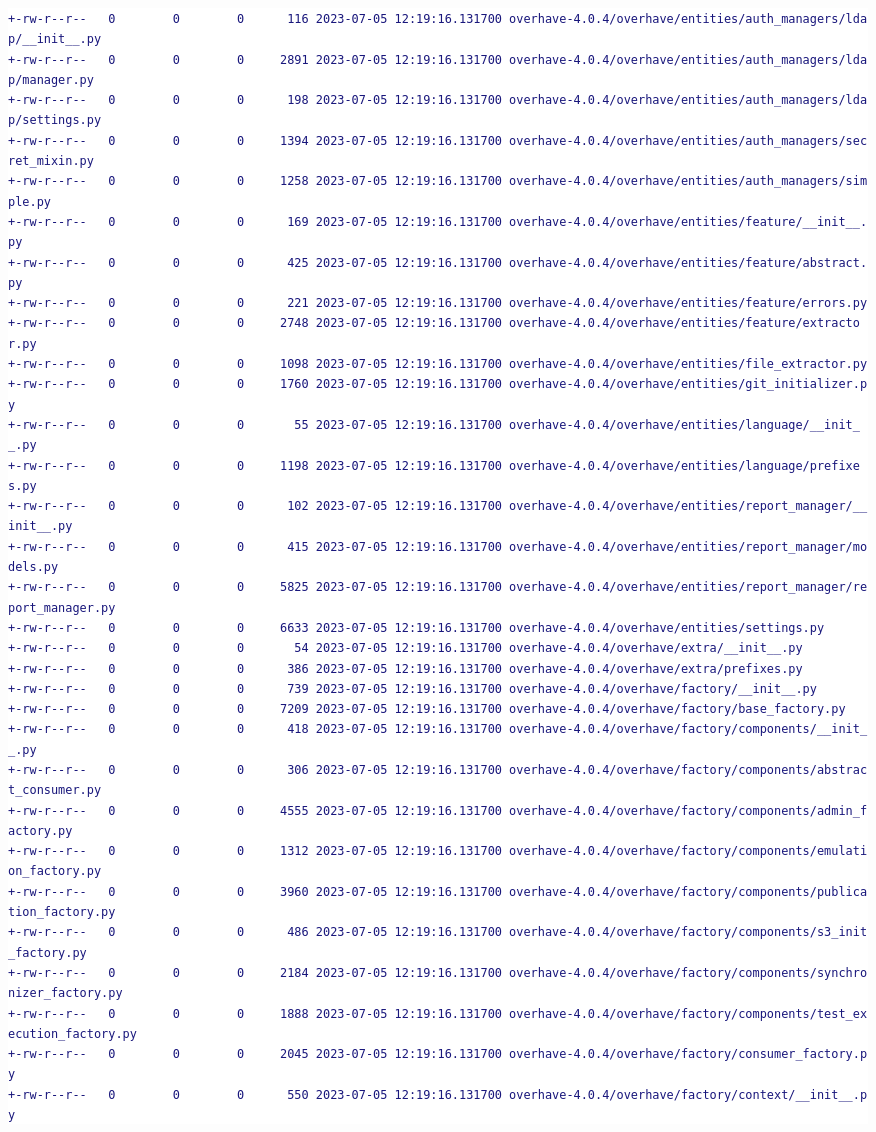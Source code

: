 ```diff
+-rw-r--r--   0        0        0      116 2023-07-05 12:19:16.131700 overhave-4.0.4/overhave/entities/auth_managers/ldap/__init__.py
+-rw-r--r--   0        0        0     2891 2023-07-05 12:19:16.131700 overhave-4.0.4/overhave/entities/auth_managers/ldap/manager.py
+-rw-r--r--   0        0        0      198 2023-07-05 12:19:16.131700 overhave-4.0.4/overhave/entities/auth_managers/ldap/settings.py
+-rw-r--r--   0        0        0     1394 2023-07-05 12:19:16.131700 overhave-4.0.4/overhave/entities/auth_managers/secret_mixin.py
+-rw-r--r--   0        0        0     1258 2023-07-05 12:19:16.131700 overhave-4.0.4/overhave/entities/auth_managers/simple.py
+-rw-r--r--   0        0        0      169 2023-07-05 12:19:16.131700 overhave-4.0.4/overhave/entities/feature/__init__.py
+-rw-r--r--   0        0        0      425 2023-07-05 12:19:16.131700 overhave-4.0.4/overhave/entities/feature/abstract.py
+-rw-r--r--   0        0        0      221 2023-07-05 12:19:16.131700 overhave-4.0.4/overhave/entities/feature/errors.py
+-rw-r--r--   0        0        0     2748 2023-07-05 12:19:16.131700 overhave-4.0.4/overhave/entities/feature/extractor.py
+-rw-r--r--   0        0        0     1098 2023-07-05 12:19:16.131700 overhave-4.0.4/overhave/entities/file_extractor.py
+-rw-r--r--   0        0        0     1760 2023-07-05 12:19:16.131700 overhave-4.0.4/overhave/entities/git_initializer.py
+-rw-r--r--   0        0        0       55 2023-07-05 12:19:16.131700 overhave-4.0.4/overhave/entities/language/__init__.py
+-rw-r--r--   0        0        0     1198 2023-07-05 12:19:16.131700 overhave-4.0.4/overhave/entities/language/prefixes.py
+-rw-r--r--   0        0        0      102 2023-07-05 12:19:16.131700 overhave-4.0.4/overhave/entities/report_manager/__init__.py
+-rw-r--r--   0        0        0      415 2023-07-05 12:19:16.131700 overhave-4.0.4/overhave/entities/report_manager/models.py
+-rw-r--r--   0        0        0     5825 2023-07-05 12:19:16.131700 overhave-4.0.4/overhave/entities/report_manager/report_manager.py
+-rw-r--r--   0        0        0     6633 2023-07-05 12:19:16.131700 overhave-4.0.4/overhave/entities/settings.py
+-rw-r--r--   0        0        0       54 2023-07-05 12:19:16.131700 overhave-4.0.4/overhave/extra/__init__.py
+-rw-r--r--   0        0        0      386 2023-07-05 12:19:16.131700 overhave-4.0.4/overhave/extra/prefixes.py
+-rw-r--r--   0        0        0      739 2023-07-05 12:19:16.131700 overhave-4.0.4/overhave/factory/__init__.py
+-rw-r--r--   0        0        0     7209 2023-07-05 12:19:16.131700 overhave-4.0.4/overhave/factory/base_factory.py
+-rw-r--r--   0        0        0      418 2023-07-05 12:19:16.131700 overhave-4.0.4/overhave/factory/components/__init__.py
+-rw-r--r--   0        0        0      306 2023-07-05 12:19:16.131700 overhave-4.0.4/overhave/factory/components/abstract_consumer.py
+-rw-r--r--   0        0        0     4555 2023-07-05 12:19:16.131700 overhave-4.0.4/overhave/factory/components/admin_factory.py
+-rw-r--r--   0        0        0     1312 2023-07-05 12:19:16.131700 overhave-4.0.4/overhave/factory/components/emulation_factory.py
+-rw-r--r--   0        0        0     3960 2023-07-05 12:19:16.131700 overhave-4.0.4/overhave/factory/components/publication_factory.py
+-rw-r--r--   0        0        0      486 2023-07-05 12:19:16.131700 overhave-4.0.4/overhave/factory/components/s3_init_factory.py
+-rw-r--r--   0        0        0     2184 2023-07-05 12:19:16.131700 overhave-4.0.4/overhave/factory/components/synchronizer_factory.py
+-rw-r--r--   0        0        0     1888 2023-07-05 12:19:16.131700 overhave-4.0.4/overhave/factory/components/test_execution_factory.py
+-rw-r--r--   0        0        0     2045 2023-07-05 12:19:16.131700 overhave-4.0.4/overhave/factory/consumer_factory.py
+-rw-r--r--   0        0        0      550 2023-07-05 12:19:16.131700 overhave-4.0.4/overhave/factory/context/__init__.py
```